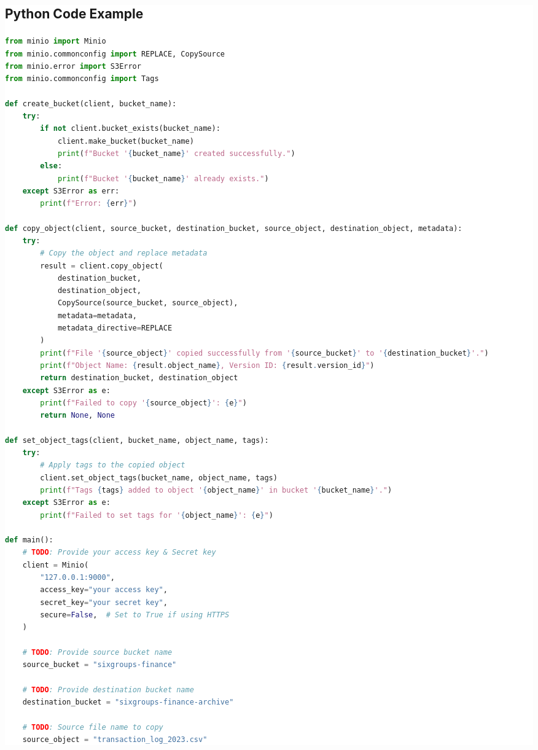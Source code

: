 ## Python Code Example

```python
from minio import Minio
from minio.commonconfig import REPLACE, CopySource
from minio.error import S3Error
from minio.commonconfig import Tags

def create_bucket(client, bucket_name):
    try:
        if not client.bucket_exists(bucket_name):
            client.make_bucket(bucket_name)
            print(f"Bucket '{bucket_name}' created successfully.")
        else:
            print(f"Bucket '{bucket_name}' already exists.")
    except S3Error as err:
        print(f"Error: {err}")

def copy_object(client, source_bucket, destination_bucket, source_object, destination_object, metadata):
    try:
        # Copy the object and replace metadata
        result = client.copy_object(
            destination_bucket,
            destination_object,
            CopySource(source_bucket, source_object),
            metadata=metadata,
            metadata_directive=REPLACE
        )
        print(f"File '{source_object}' copied successfully from '{source_bucket}' to '{destination_bucket}'.")
        print(f"Object Name: {result.object_name}, Version ID: {result.version_id}")
        return destination_bucket, destination_object
    except S3Error as e:
        print(f"Failed to copy '{source_object}': {e}")
        return None, None

def set_object_tags(client, bucket_name, object_name, tags):
    try:
        # Apply tags to the copied object
        client.set_object_tags(bucket_name, object_name, tags)
        print(f"Tags {tags} added to object '{object_name}' in bucket '{bucket_name}'.")
    except S3Error as e:
        print(f"Failed to set tags for '{object_name}': {e}")

def main():
    # TODO: Provide your access key & Secret key
    client = Minio(
        "127.0.0.1:9000",
        access_key="your access key",
        secret_key="your secret key",
        secure=False,  # Set to True if using HTTPS
    )

    # TODO: Provide source bucket name
    source_bucket = "sixgroups-finance"

    # TODO: Provide destination bucket name
    destination_bucket = "sixgroups-finance-archive"

    # TODO: Source file name to copy
    source_object = "transaction_log_2023.csv"

```